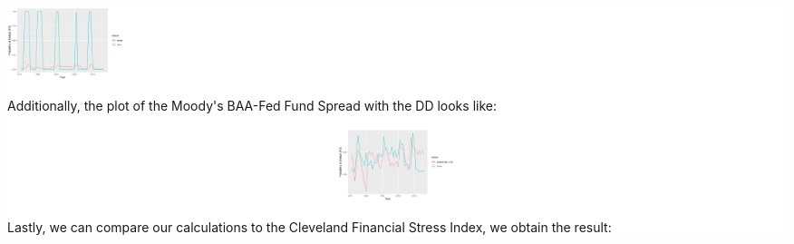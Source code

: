   <img height='80' src="https://raw.githubusercontent.com/physics-paul/mfi-assignment5/master/images/6graph1.png">
</p>

Additionally, the plot of the Moody's BAA-Fed Fund Spread with the DD looks like:

<p align="center">
  <img height='80' src="https://raw.githubusercontent.com/physics-paul/mfi-assignment5/master/images/6graph2.png">
</p>

Lastly, we can compare our calculations to the Cleveland Financial Stress Index, we obtain the result:
